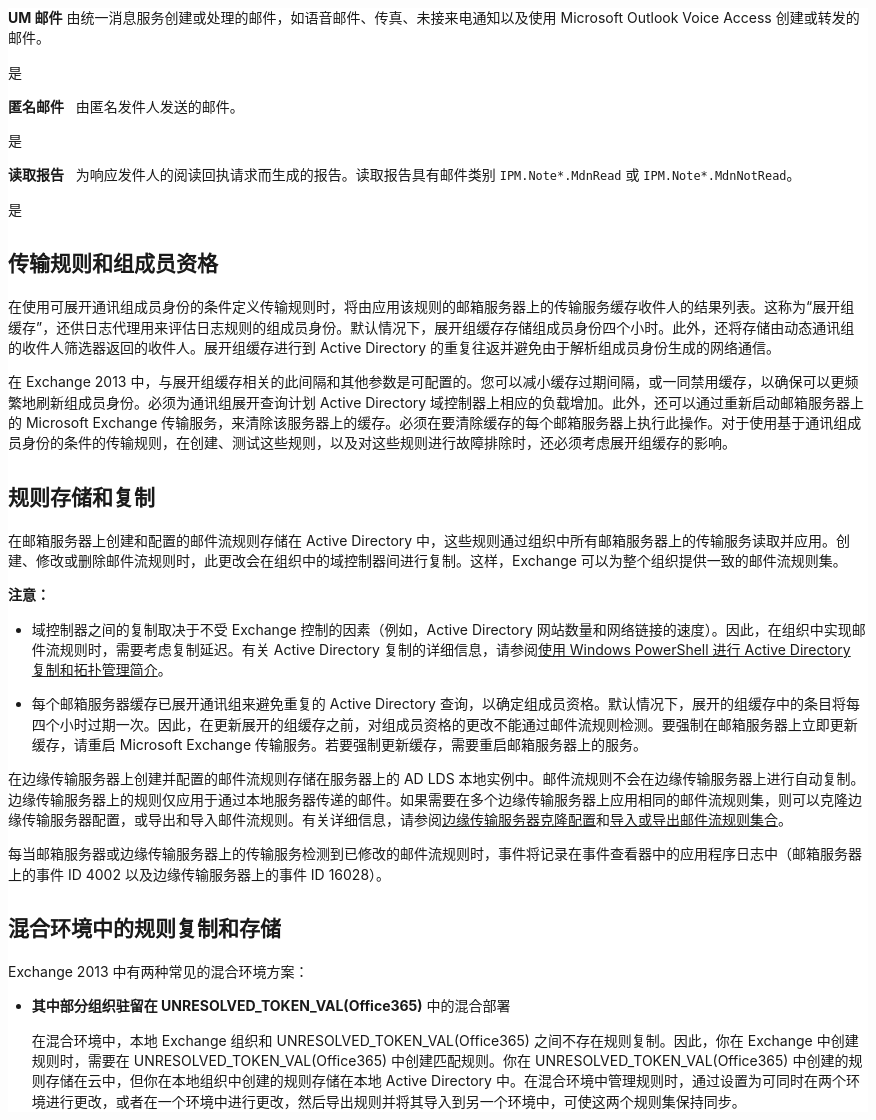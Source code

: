 </tr>
<tr class="even">
<td><p><strong>UM 邮件</strong> 由统一消息服务创建或处理的邮件，如语音邮件、传真、未接来电通知以及使用 Microsoft Outlook Voice Access 创建或转发的邮件。</p></td>
<td><p>是</p></td>
</tr>
<tr class="odd">
<td><p><strong>匿名邮件</strong>   由匿名发件人发送的邮件。</p></td>
<td><p>是</p></td>
</tr>
<tr class="even">
<td><p><strong>读取报告</strong>   为响应发件人的阅读回执请求而生成的报告。读取报告具有邮件类别 <code>IPM.Note*.MdnRead</code> 或 <code>IPM.Note*.MdnNotRead</code>。</p></td>
<td><p>是</p></td>
</tr>
</tbody>
</table>


## 传输规则和组成员资格

在使用可展开通讯组成员身份的条件定义传输规则时，将由应用该规则的邮箱服务器上的传输服务缓存收件人的结果列表。这称为“展开组缓存”，还供日志代理用来评估日志规则的组成员身份。默认情况下，展开组缓存存储组成员身份四个小时。此外，还将存储由动态通讯组的收件人筛选器返回的收件人。展开组缓存进行到 Active Directory 的重复往返并避免由于解析组成员身份生成的网络通信。

在 Exchange 2013 中，与展开组缓存相关的此间隔和其他参数是可配置的。您可以减小缓存过期间隔，或一同禁用缓存，以确保可以更频繁地刷新组成员身份。必须为通讯组展开查询计划 Active Directory 域控制器上相应的负载增加。此外，还可以通过重新启动邮箱服务器上的 Microsoft Exchange 传输服务，来清除该服务器上的缓存。必须在要清除缓存的每个邮箱服务器上执行此操作。对于使用基于通讯组成员身份的条件的传输规则，在创建、测试这些规则，以及对这些规则进行故障排除时，还必须考虑展开组缓存的影响。

## 规则存储和复制

在邮箱服务器上创建和配置的邮件流规则存储在 Active Directory 中，这些规则通过组织中所有邮箱服务器上的传输服务读取并应用。创建、修改或删除邮件流规则时，此更改会在组织中的域控制器间进行复制。这样，Exchange 可以为整个组织提供一致的邮件流规则集。

**注意：** 

  - 域控制器之间的复制取决于不受 Exchange 控制的因素（例如，Active Directory 网站数量和网络链接的速度）。因此，在组织中实现邮件流规则时，需要考虑复制延迟。有关 Active Directory 复制的详细信息，请参阅[使用 Windows PowerShell 进行 Active Directory 复制和拓扑管理简介](https://go.microsoft.com/fwlink/p/?linkid=274904)。

  - 每个邮箱服务器缓存已展开通讯组来避免重复的 Active Directory 查询，以确定组成员资格。默认情况下，展开的组缓存中的条目将每四个小时过期一次。因此，在更新展开的组缓存之前，对组成员资格的更改不能通过邮件流规则检测。要强制在邮箱服务器上立即更新缓存，请重启 Microsoft Exchange 传输服务。若要强制更新缓存，需要重启邮箱服务器上的服务。

在边缘传输服务器上创建并配置的邮件流规则存储在服务器上的 AD LDS 本地实例中。邮件流规则不会在边缘传输服务器上进行自动复制。边缘传输服务器上的规则仅应用于通过本地服务器传递的邮件。如果需要在多个边缘传输服务器上应用相同的邮件流规则集，则可以克隆边缘传输服务器配置，或导出和导入邮件流规则。有关详细信息，请参阅[边缘传输服务器克隆配置](edge-transport-server-cloned-configuration-exchange-2013-help.md)和[导入或导出邮件流规则集合](manage-mail-flow-rules-exchange-2013-help.md)。

每当邮箱服务器或边缘传输服务器上的传输服务检测到已修改的邮件流规则时，事件将记录在事件查看器中的应用程序日志中（邮箱服务器上的事件 ID 4002 以及边缘传输服务器上的事件 ID 16028）。

## 混合环境中的规则复制和存储

Exchange 2013 中有两种常见的混合环境方案：

  - **其中部分组织驻留在 UNRESOLVED\_TOKEN\_VAL(Office365)** 中的混合部署
    
    在混合环境中，本地 Exchange 组织和 UNRESOLVED\_TOKEN\_VAL(Office365) 之间不存在规则复制。因此，你在 Exchange 中创建规则时，需要在 UNRESOLVED\_TOKEN\_VAL(Office365) 中创建匹配规则。你在 UNRESOLVED\_TOKEN\_VAL(Office365) 中创建的规则存储在云中，但你在本地组织中创建的规则存储在本地 Active Directory 中。在混合环境中管理规则时，通过设置为可同时在两个环境进行更改，或者在一个环境中进行更改，然后导出规则并将其导入到另一个环境中，可使这两个规则集保持同步。
    